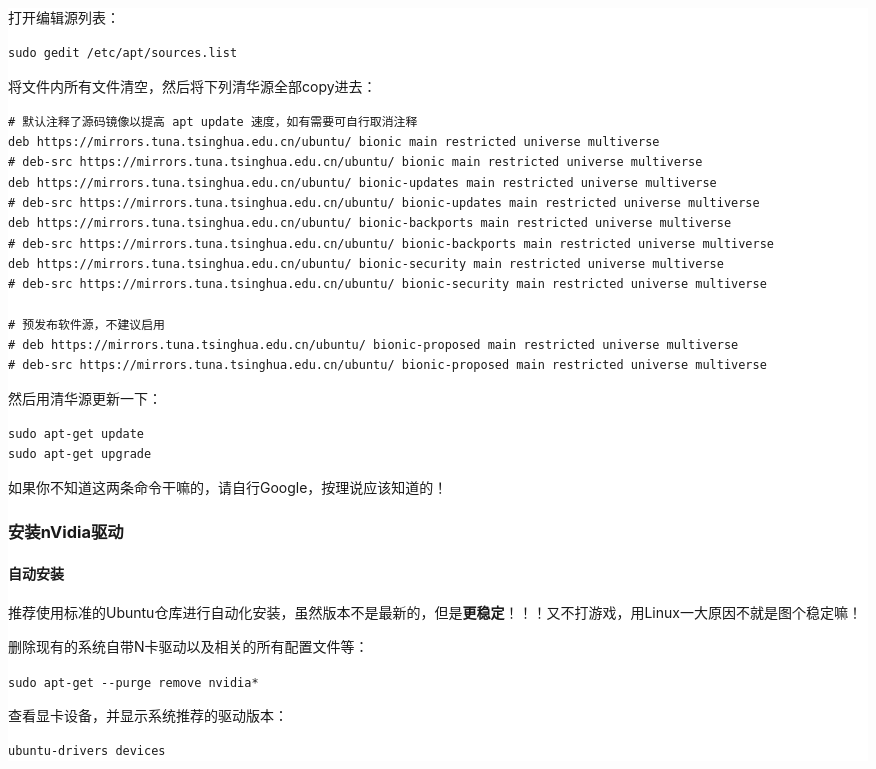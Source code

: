 打开编辑源列表：

```
sudo gedit /etc/apt/sources.list
```

将文件内所有文件清空，然后将下列清华源全部copy进去：

```
# 默认注释了源码镜像以提高 apt update 速度，如有需要可自行取消注释
deb https://mirrors.tuna.tsinghua.edu.cn/ubuntu/ bionic main restricted universe multiverse
# deb-src https://mirrors.tuna.tsinghua.edu.cn/ubuntu/ bionic main restricted universe multiverse
deb https://mirrors.tuna.tsinghua.edu.cn/ubuntu/ bionic-updates main restricted universe multiverse
# deb-src https://mirrors.tuna.tsinghua.edu.cn/ubuntu/ bionic-updates main restricted universe multiverse
deb https://mirrors.tuna.tsinghua.edu.cn/ubuntu/ bionic-backports main restricted universe multiverse
# deb-src https://mirrors.tuna.tsinghua.edu.cn/ubuntu/ bionic-backports main restricted universe multiverse
deb https://mirrors.tuna.tsinghua.edu.cn/ubuntu/ bionic-security main restricted universe multiverse
# deb-src https://mirrors.tuna.tsinghua.edu.cn/ubuntu/ bionic-security main restricted universe multiverse

# 预发布软件源，不建议启用
# deb https://mirrors.tuna.tsinghua.edu.cn/ubuntu/ bionic-proposed main restricted universe multiverse
# deb-src https://mirrors.tuna.tsinghua.edu.cn/ubuntu/ bionic-proposed main restricted universe multiverse
```

然后用清华源更新一下：

```
sudo apt-get update
sudo apt-get upgrade
```

如果你不知道这两条命令干嘛的，请自行Google，按理说应该知道的！

### 安装nVidia驱动

#### 自动安装

推荐使用标准的Ubuntu仓库进行自动化安装，虽然版本不是最新的，但是**更稳定**！！！又不打游戏，用Linux一大原因不就是图个稳定嘛！

删除现有的系统自带N卡驱动以及相关的所有配置文件等：

```
sudo apt-get --purge remove nvidia*
```

查看显卡设备，并显示系统推荐的驱动版本：

```
ubuntu-drivers devices
```
